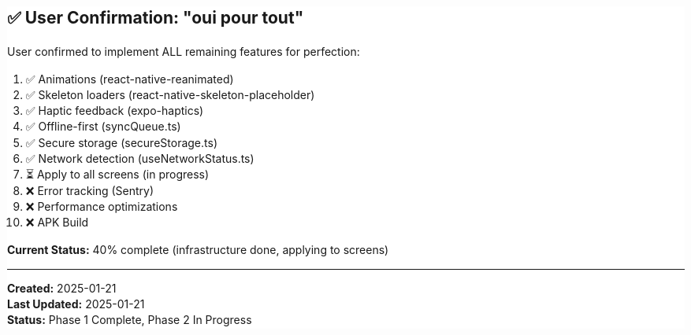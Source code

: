 ## ✅ **User Confirmation: "oui pour tout"**

User confirmed to implement ALL remaining features for perfection:
1. ✅ Animations (react-native-reanimated)
2. ✅ Skeleton loaders (react-native-skeleton-placeholder)
3. ✅ Haptic feedback (expo-haptics)
4. ✅ Offline-first (syncQueue.ts)
5. ✅ Secure storage (secureStorage.ts)
6. ✅ Network detection (useNetworkStatus.ts)
7. ⏳ Apply to all screens (in progress)
8. ❌ Error tracking (Sentry)
9. ❌ Performance optimizations
10. ❌ APK Build

**Current Status:** 40% complete (infrastructure done, applying to screens)

---

**Created:** 2025-01-21  
**Last Updated:** 2025-01-21  
**Status:** Phase 1 Complete, Phase 2 In Progress
